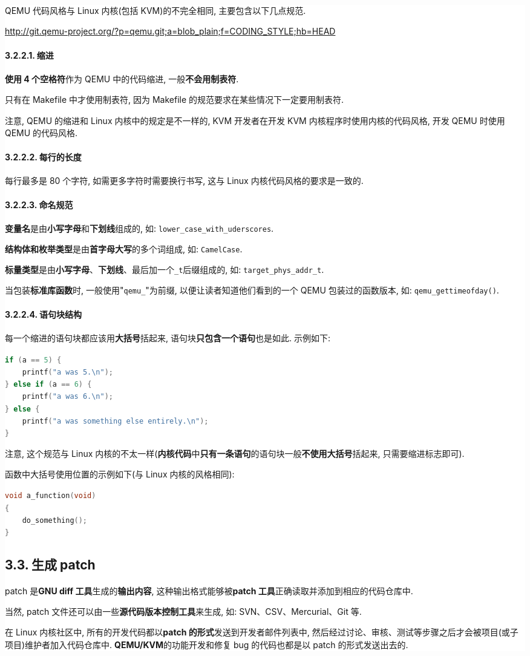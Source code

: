 QEMU 代码风格与 Linux 内核(包括 KVM)的不完全相同, 主要包含以下几点规范.

http://git.qemu-project.org/?p=qemu.git;a=blob_plain;f=CODING_STYLE;hb=HEAD

#### 3.2.2.1. 缩进

**使用 4 个空格符**作为 QEMU 中的代码缩进, 一般**不会用制表符**.

只有在 Makefile 中才使用制表符, 因为 Makefile 的规范要求在某些情况下一定要用制表符.

注意, QEMU 的缩进和 Linux 内核中的规定是不一样的, KVM 开发者在开发 KVM 内核程序时使用内核的代码风格, 开发 QEMU 时使用 QEMU 的代码风格.

#### 3.2.2.2. 每行的长度

每行最多是 80 个字符, 如需更多字符时需要换行书写, 这与 Linux 内核代码风格的要求是一致的.

#### 3.2.2.3. 命名规范

**变量名**是由**小写字母**和**下划线**组成的, 如: `lower_case_with_uderscores`.

**结构体和枚举类型**是由**首字母大写**的多个词组成, 如: `CamelCase`.

**标量类型**是由**小写字母**、**下划线**、最后加一个`_t`后缀组成的, 如: `target_phys_addr_t`.

当包装**标准库函数**时, 一般使用"`qemu_`"为前缀, 以便让读者知道他们看到的一个 QEMU 包装过的函数版本, 如: `qemu_gettimeofday()`.

#### 3.2.2.4. 语句块结构

每一个缩进的语句块都应该用**大括号**括起来, 语句块**只包含一个语句**也是如此. 示例如下:

```cpp
if (a == 5) {
    printf("a was 5.\n");
} else if (a == 6) {
    printf("a was 6.\n");
} else {
    printf("a was something else entirely.\n");
}
```

注意, 这个规范与 Linux 内核的不太一样(**内核代码**中**只有一条语句**的语句块一般**不使用大括号**括起来, 只需要缩进标志即可).

函数中大括号使用位置的示例如下(与 Linux 内核的风格相同):

```cpp
void a_function(void)
{
    do_something();
}
```

## 3.3. 生成 patch

patch 是**GNU diff 工具**生成的**输出内容**, 这种输出格式能够被**patch 工具**正确读取并添加到相应的代码仓库中.

当然, patch 文件还可以由一些**源代码版本控制工具**来生成, 如: SVN、CSV、Mercurial、Git 等.

在 Linux 内核社区中, 所有的开发代码都以**patch 的形式**发送到开发者邮件列表中, 然后经过讨论、审核、测试等步骤之后才会被项目(或子项目)维护者加入代码仓库中. **QEMU/KVM**的功能开发和修复 bug 的代码也都是以 patch 的形式发送出去的.
